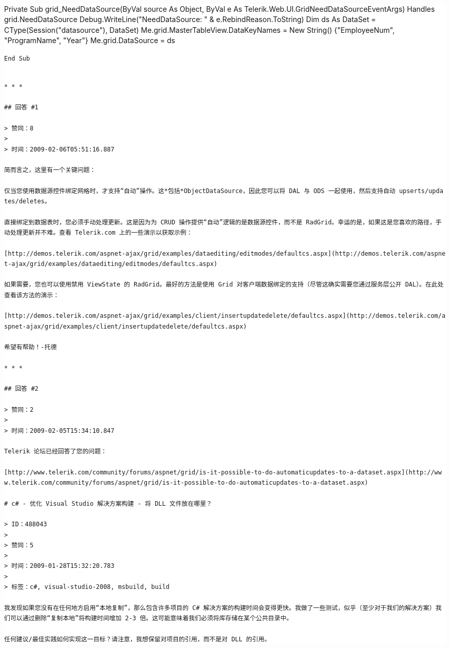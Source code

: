 Private Sub grid_NeedDataSource(ByVal source As Object, ByVal e As Telerik.Web.UI.GridNeedDataSourceEventArgs) Handles grid.NeedDataSource
        Debug.WriteLine("NeedDataSource: " & e.RebindReason.ToString)
        Dim ds As DataSet = CType(Session("datasource"), DataSet)
        Me.grid.MasterTableView.DataKeyNames = New String() {"EmployeeNum", "ProgramName", "Year"}
        Me.grid.DataSource = ds

    End Sub 
```

* * *

## 回答 #1

> 赞同：8
> 
> 时间：2009-02-06T05:51:16.887

简而言之，这里有一个关键问题：

仅当您使用数据源控件绑定网格时，才支持“自动”操作。这*包括*ObjectDataSource，因此您可以将 DAL 与 ODS 一起使用，然后支持自动 upserts/updates/deletes。

直接绑定到数据表时，您必须手动处理更新。这是因为为 CRUD 操作提供“自动”逻辑的是数据源控件，而不是 RadGrid。幸运的是，如果这是您喜欢的路径，手动处理更新并不难。查看 Telerik.com 上的一些演示以获取示例：

[http://demos.telerik.com/aspnet-ajax/grid/examples/dataediting/editmodes/defaultcs.aspx](http://demos.telerik.com/aspnet-ajax/grid/examples/dataediting/editmodes/defaultcs.aspx)

如果需要，您也可以使用禁用 ViewState 的 RadGrid。最好的方法是使用 Grid 对客户端数据绑定的支持（尽管这确实需要您通过服务层公开 DAL）。在此处查看该方法的演示：

[http://demos.telerik.com/aspnet-ajax/grid/examples/client/insertupdatedelete/defaultcs.aspx](http://demos.telerik.com/aspnet-ajax/grid/examples/client/insertupdatedelete/defaultcs.aspx)

希望有帮助！-托德

* * *

## 回答 #2

> 赞同：2
> 
> 时间：2009-02-05T15:34:10.847

Telerik 论坛已经回答了您的问题：

[http://www.telerik.com/community/forums/aspnet/grid/is-it-possible-to-do-automaticupdates-to-a-dataset.aspx](http://www.telerik.com/community/forums/aspnet/grid/is-it-possible-to-do-automaticupdates-to-a-dataset.aspx)

# c# - 优化 Visual Studio 解决方案构建 - 将 DLL 文件放在哪里？

> ID：488043
> 
> 赞同：5
> 
> 时间：2009-01-28T15:32:20.783
> 
> 标签：c#, visual-studio-2008, msbuild, build

我发现如果您没有在任何地方启用“本地复制”，那么包含许多项目的 C# 解决方案的构建时间会变得更快。我做了一些测试，似乎（至少对于我们的解决方案）我们可以通过删除“复制本地”将构建时间增加 2-3 倍。这可能意味着我们必须将库存储在某个公共目录中。

任何建议/最佳实践如何实现这一目标？请注意，我想保留对项目的引用，而不是对 DLL 的引用。
```
